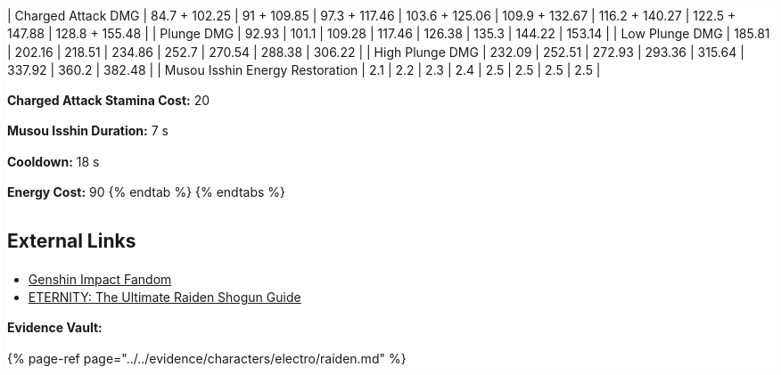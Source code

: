 | Charged Attack DMG | 84.7 + 102.25 | 91 + 109.85 | 97.3 + 117.46 | 103.6 + 125.06 | 109.9 + 132.67 | 116.2 + 140.27 | 122.5 + 147.88 | 128.8 + 155.48 |
| Plunge DMG | 92.93 | 101.1 | 109.28 | 117.46 | 126.38 | 135.3 | 144.22 | 153.14 |
| Low Plunge DMG | 185.81 | 202.16 | 218.51 | 234.86 | 252.7 | 270.54 | 288.38 | 306.22 |
| High Plunge DMG | 232.09 | 252.51 | 272.93 | 293.36 | 315.64 | 337.92 | 360.2 | 382.48 |
| Musou Isshin Energy Restoration | 2.1 | 2.2 | 2.3 | 2.4 | 2.5 | 2.5 | 2.5 | 2.5 |

**Charged Attack Stamina Cost:** 20

**Musou Isshin Duration:** 7 s

**Cooldown:**  18 s

**Energy Cost:**  90
{% endtab %}
{% endtabs %}

## **External Links**

* [Genshin Impact Fandom](https://genshin-impact.fandom.com/wiki/Raiden_Shogun)
* [ETERNITY: The Ultimate Raiden Shogun Guide](https://keqingmains.com/raiden/)

**Evidence Vault:**

{% page-ref page="../../evidence/characters/electro/raiden.md" %}
